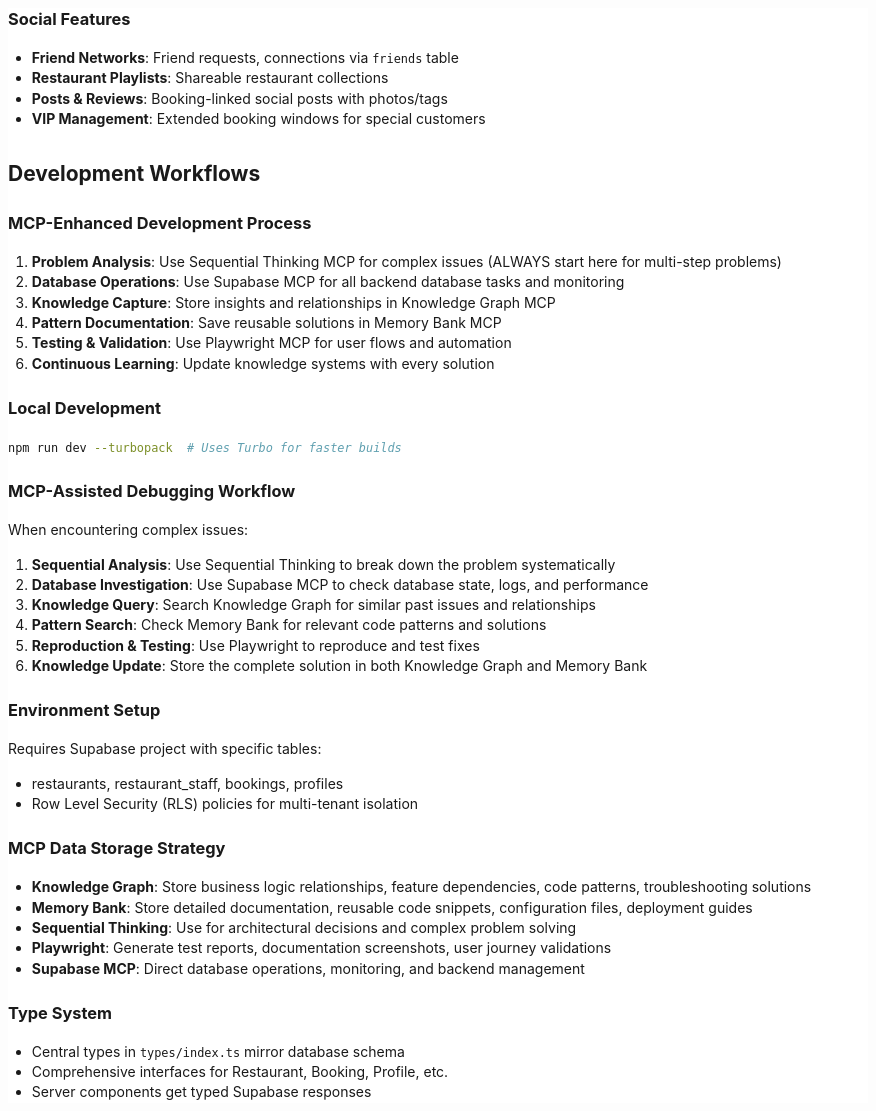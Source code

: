 ### Social Features
- **Friend Networks**: Friend requests, connections via `friends` table
- **Restaurant Playlists**: Shareable restaurant collections
- **Posts & Reviews**: Booking-linked social posts with photos/tags
- **VIP Management**: Extended booking windows for special customers

## Development Workflows

### MCP-Enhanced Development Process
1. **Problem Analysis**: Use Sequential Thinking MCP for complex issues (ALWAYS start here for multi-step problems)
2. **Database Operations**: Use Supabase MCP for all backend database tasks and monitoring
3. **Knowledge Capture**: Store insights and relationships in Knowledge Graph MCP
4. **Pattern Documentation**: Save reusable solutions in Memory Bank MCP  
5. **Testing & Validation**: Use Playwright MCP for user flows and automation
6. **Continuous Learning**: Update knowledge systems with every solution

### Local Development
```bash
npm run dev --turbopack  # Uses Turbo for faster builds
```

### MCP-Assisted Debugging Workflow
When encountering complex issues:
1. **Sequential Analysis**: Use Sequential Thinking to break down the problem systematically
2. **Database Investigation**: Use Supabase MCP to check database state, logs, and performance
3. **Knowledge Query**: Search Knowledge Graph for similar past issues and relationships
4. **Pattern Search**: Check Memory Bank for relevant code patterns and solutions
5. **Reproduction & Testing**: Use Playwright to reproduce and test fixes
6. **Knowledge Update**: Store the complete solution in both Knowledge Graph and Memory Bank

### Environment Setup
Requires Supabase project with specific tables:
- restaurants, restaurant_staff, bookings, profiles
- Row Level Security (RLS) policies for multi-tenant isolation

### MCP Data Storage Strategy
- **Knowledge Graph**: Store business logic relationships, feature dependencies, code patterns, troubleshooting solutions
- **Memory Bank**: Store detailed documentation, reusable code snippets, configuration files, deployment guides
- **Sequential Thinking**: Use for architectural decisions and complex problem solving
- **Playwright**: Generate test reports, documentation screenshots, user journey validations
- **Supabase MCP**: Direct database operations, monitoring, and backend management

### Type System
- Central types in `types/index.ts` mirror database schema
- Comprehensive interfaces for Restaurant, Booking, Profile, etc.
- Server components get typed Supabase responses
